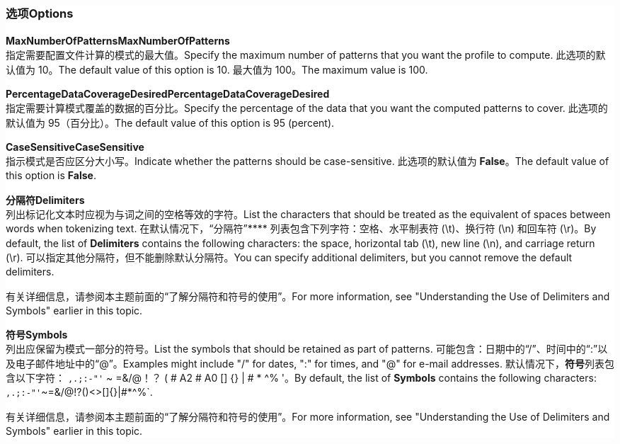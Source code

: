 ### <a name="options"></a><span data-ttu-id="3b18d-194">选项</span><span class="sxs-lookup"><span data-stu-id="3b18d-194">Options</span></span>  
 <span data-ttu-id="3b18d-195">**MaxNumberOfPatterns**</span><span class="sxs-lookup"><span data-stu-id="3b18d-195">**MaxNumberOfPatterns**</span></span>  
 <span data-ttu-id="3b18d-196">指定需要配置文件计算的模式的最大值。</span><span class="sxs-lookup"><span data-stu-id="3b18d-196">Specify the maximum number of patterns that you want the profile to compute.</span></span> <span data-ttu-id="3b18d-197">此选项的默认值为 10。</span><span class="sxs-lookup"><span data-stu-id="3b18d-197">The default value of this option is 10.</span></span> <span data-ttu-id="3b18d-198">最大值为 100。</span><span class="sxs-lookup"><span data-stu-id="3b18d-198">The maximum value is 100.</span></span>  
  
 <span data-ttu-id="3b18d-199">**PercentageDataCoverageDesired**</span><span class="sxs-lookup"><span data-stu-id="3b18d-199">**PercentageDataCoverageDesired**</span></span>  
 <span data-ttu-id="3b18d-200">指定需要计算模式覆盖的数据的百分比。</span><span class="sxs-lookup"><span data-stu-id="3b18d-200">Specify the percentage of the data that you want the computed patterns to cover.</span></span> <span data-ttu-id="3b18d-201">此选项的默认值为 95（百分比）。</span><span class="sxs-lookup"><span data-stu-id="3b18d-201">The default value of this option is 95 (percent).</span></span>  
  
 <span data-ttu-id="3b18d-202">**CaseSensitive**</span><span class="sxs-lookup"><span data-stu-id="3b18d-202">**CaseSensitive**</span></span>  
 <span data-ttu-id="3b18d-203">指示模式是否应区分大小写。</span><span class="sxs-lookup"><span data-stu-id="3b18d-203">Indicate whether the patterns should be case-sensitive.</span></span> <span data-ttu-id="3b18d-204">此选项的默认值为 **False**。</span><span class="sxs-lookup"><span data-stu-id="3b18d-204">The default value of this option is **False**.</span></span>  
  
 <span data-ttu-id="3b18d-205">**分隔符**</span><span class="sxs-lookup"><span data-stu-id="3b18d-205">**Delimiters**</span></span>  
 <span data-ttu-id="3b18d-206">列出标记化文本时应视为与词之间的空格等效的字符。</span><span class="sxs-lookup"><span data-stu-id="3b18d-206">List the characters that should be treated as the equivalent of spaces between words when tokenizing text.</span></span> <span data-ttu-id="3b18d-207">在默认情况下，“分隔符”\*\*\*\* 列表包含下列字符：空格、水平制表符 (\t)、换行符 (\n) 和回车符 (\r)。</span><span class="sxs-lookup"><span data-stu-id="3b18d-207">By default, the list of **Delimiters** contains the following characters: the space, horizontal tab (\t), new line (\n), and carriage return (\r).</span></span> <span data-ttu-id="3b18d-208">可以指定其他分隔符，但不能删除默认分隔符。</span><span class="sxs-lookup"><span data-stu-id="3b18d-208">You can specify additional delimiters, but you cannot remove the default delimiters.</span></span>  
  
 <span data-ttu-id="3b18d-209">有关详细信息，请参阅本主题前面的“了解分隔符和符号的使用”。</span><span class="sxs-lookup"><span data-stu-id="3b18d-209">For more information, see "Understanding the Use of Delimiters and Symbols" earlier in this topic.</span></span>  
  
 <span data-ttu-id="3b18d-210">**符号**</span><span class="sxs-lookup"><span data-stu-id="3b18d-210">**Symbols**</span></span>  
 <span data-ttu-id="3b18d-211">列出应保留为模式一部分的符号。</span><span class="sxs-lookup"><span data-stu-id="3b18d-211">List the symbols that should be retained as part of patterns.</span></span> <span data-ttu-id="3b18d-212">可能包含：日期中的“/”、时间中的“:”以及电子邮件地址中的“@”。</span><span class="sxs-lookup"><span data-stu-id="3b18d-212">Examples might include "/" for dates, ":" for times, and "@" for e-mail addresses.</span></span> <span data-ttu-id="3b18d-213">默认情况下，**符号**列表包含以下字符： `,.;:-"'` ~ =&/@！？ ( # A2 # A0 [] {} | # \* ^% '。</span><span class="sxs-lookup"><span data-stu-id="3b18d-213">By default, the list of **Symbols** contains the following characters: `,.;:-"'`~=&/@!?()<>[]{}|#\*^%\`.</span></span>  
  
 <span data-ttu-id="3b18d-214">有关详细信息，请参阅本主题前面的“了解分隔符和符号的使用”。</span><span class="sxs-lookup"><span data-stu-id="3b18d-214">For more information, see "Understanding the Use of Delimiters and Symbols" earlier in this topic.</span></span>  
  